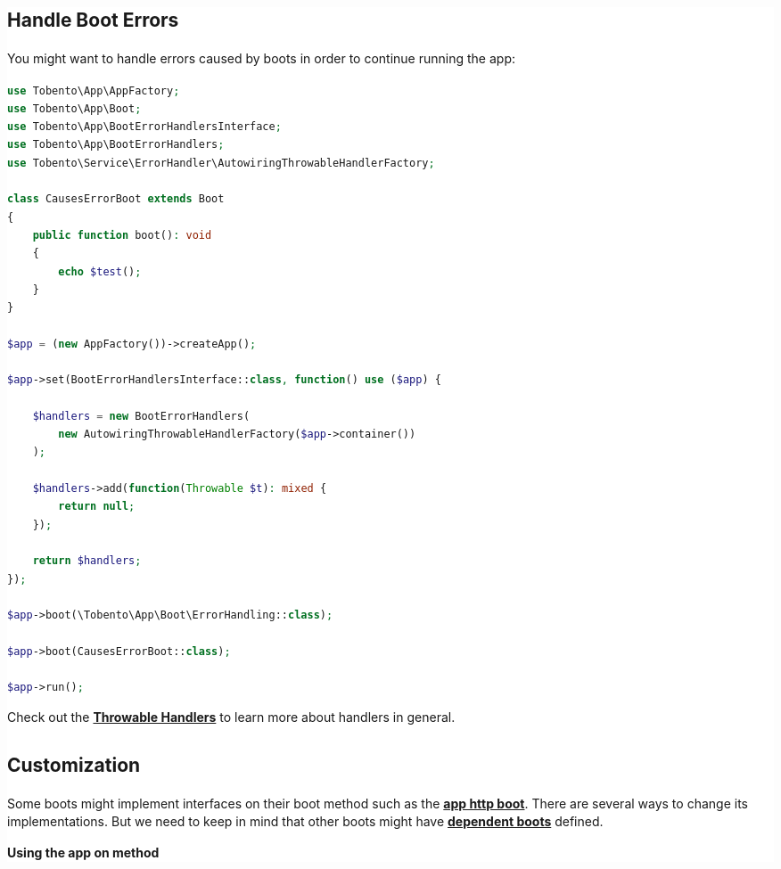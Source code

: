 ## Handle Boot Errors

You might want to handle errors caused by boots in order to continue running the app:

```php
use Tobento\App\AppFactory;
use Tobento\App\Boot;
use Tobento\App\BootErrorHandlersInterface;
use Tobento\App\BootErrorHandlers;
use Tobento\Service\ErrorHandler\AutowiringThrowableHandlerFactory;

class CausesErrorBoot extends Boot
{
    public function boot(): void
    {
        echo $test();
    }
}

$app = (new AppFactory())->createApp();

$app->set(BootErrorHandlersInterface::class, function() use ($app) {

    $handlers = new BootErrorHandlers(
        new AutowiringThrowableHandlerFactory($app->container())
    );

    $handlers->add(function(Throwable $t): mixed {
        return null;
    });

    return $handlers;
});

$app->boot(\Tobento\App\Boot\ErrorHandling::class);

$app->boot(CausesErrorBoot::class);

$app->run();
```

Check out the [**Throwable Handlers**](https://github.com/tobento-ch/service-error-handler#throwable-handlers) to learn more about handlers in general.

## Customization

Some boots might implement interfaces on their boot method such as the [**app http boot**](https://github.com/tobento-ch/app-http#http-boot). There are several ways to change its implementations. But we need to keep in mind that other boots might have [**dependent boots**](https://github.com/tobento-ch/service-booting#dependent-boot) defined.

**Using the app on method**
